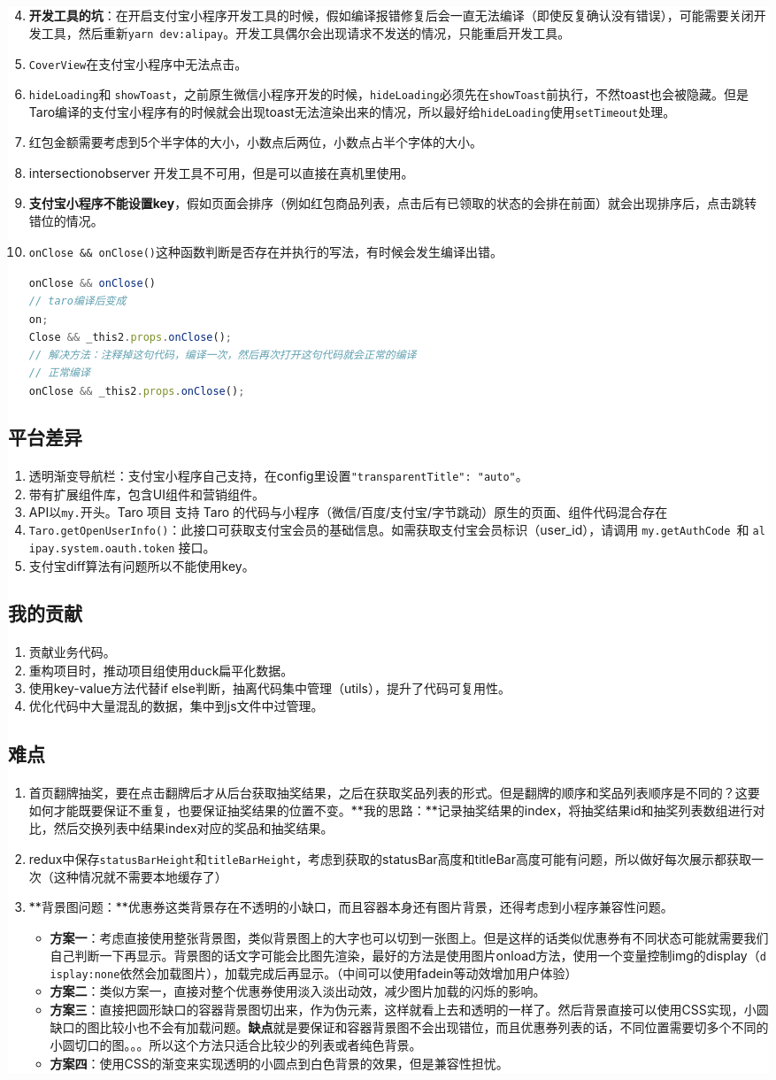 4. **开发工具的坑**：在开启支付宝小程序开发工具的时候，假如编译报错修复后会一直无法编译（即使反复确认没有错误），可能需要关闭开发工具，然后重新`yarn dev:alipay`。开发工具偶尔会出现请求不发送的情况，只能重启开发工具。

5. `CoverView`在支付宝小程序中无法点击。

6. `hideLoading`和 `showToast`，之前原生微信小程序开发的时候，`hideLoading`必须先在`showToast`前执行，不然toast也会被隐藏。但是Taro编译的支付宝小程序有的时候就会出现toast无法渲染出来的情况，所以最好给`hideLoading`使用`setTimeout`处理。

7. 红包金额需要考虑到5个半字体的大小，小数点后两位，小数点占半个字体的大小。

8. intersectionobserver 开发工具不可用，但是可以直接在真机里使用。

9. **支付宝小程序不能设置key**，假如页面会排序（例如红包商品列表，点击后有已领取的状态的会排在前面）就会出现排序后，点击跳转错位的情况。

10. `onClose && onClose()`这种函数判断是否存在并执行的写法，有时候会发生编译出错。

    ```js
    onClose && onClose()
    // taro编译后变成
    on;
    Close && _this2.props.onClose();
    // 解决方法：注释掉这句代码，编译一次，然后再次打开这句代码就会正常的编译
    // 正常编译
    onClose && _this2.props.onClose();
    ```

    

## 平台差异

1. 透明渐变导航栏：支付宝小程序自己支持，在config里设置`"transparentTitle": "auto"`。
2. 带有扩展组件库，包含UI组件和营销组件。
3. API以`my.`开头。Taro 项目 支持 Taro 的代码与小程序（微信/百度/支付宝/字节跳动）原生的页面、组件代码混合存在
4. `Taro.getOpenUserInfo()`：此接口可获取支付宝会员的基础信息。如需获取支付宝会员标识（user_id），请调用 `my.getAuthCode `和 `alipay.system.oauth.token` 接口。
5. 支付宝diff算法有问题所以不能使用key。

## 我的贡献

1. 贡献业务代码。
2. 重构项目时，推动项目组使用duck扁平化数据。
3. 使用key-value方法代替if else判断，抽离代码集中管理（utils），提升了代码可复用性。
4. 优化代码中大量混乱的数据，集中到js文件中过管理。

## 难点

1. 首页翻牌抽奖，要在点击翻牌后才从后台获取抽奖结果，之后在获取奖品列表的形式。但是翻牌的顺序和奖品列表顺序是不同的？这要如何才能既要保证不重复，也要保证抽奖结果的位置不变。**我的思路：**记录抽奖结果的index，将抽奖结果id和抽奖列表数组进行对比，然后交换列表中结果index对应的奖品和抽奖结果。
2. redux中保存`statusBarHeight`和`titleBarHeight`，考虑到获取的statusBar高度和titleBar高度可能有问题，所以做好每次展示都获取一次（这种情况就不需要本地缓存了）
3. **背景图问题：**优惠券这类背景存在不透明的小缺口，而且容器本身还有图片背景，还得考虑到小程序兼容性问题。

   - **方案一**：考虑直接使用整张背景图，类似背景图上的大字也可以切到一张图上。但是这样的话类似优惠券有不同状态可能就需要我们自己判断一下再显示。背景图的话文字可能会比图先渲染，最好的方法是使用图片onload方法，使用一个变量控制img的display（`display:none`依然会加载图片），加载完成后再显示。（中间可以使用fadein等动效增加用户体验）
   - **方案二**：类似方案一，直接对整个优惠券使用淡入淡出动效，减少图片加载的闪烁的影响。
   - **方案三**：直接把圆形缺口的容器背景图切出来，作为伪元素，这样就看上去和透明的一样了。然后背景直接可以使用CSS实现，小圆缺口的图比较小也不会有加载问题。**缺点**就是要保证和容器背景图不会出现错位，而且优惠券列表的话，不同位置需要切多个不同的小圆切口的图。。。所以这个方法只适合比较少的列表或者纯色背景。
   - **方案四**：使用CSS的渐变来实现透明的小圆点到白色背景的效果，但是兼容性担忧。
